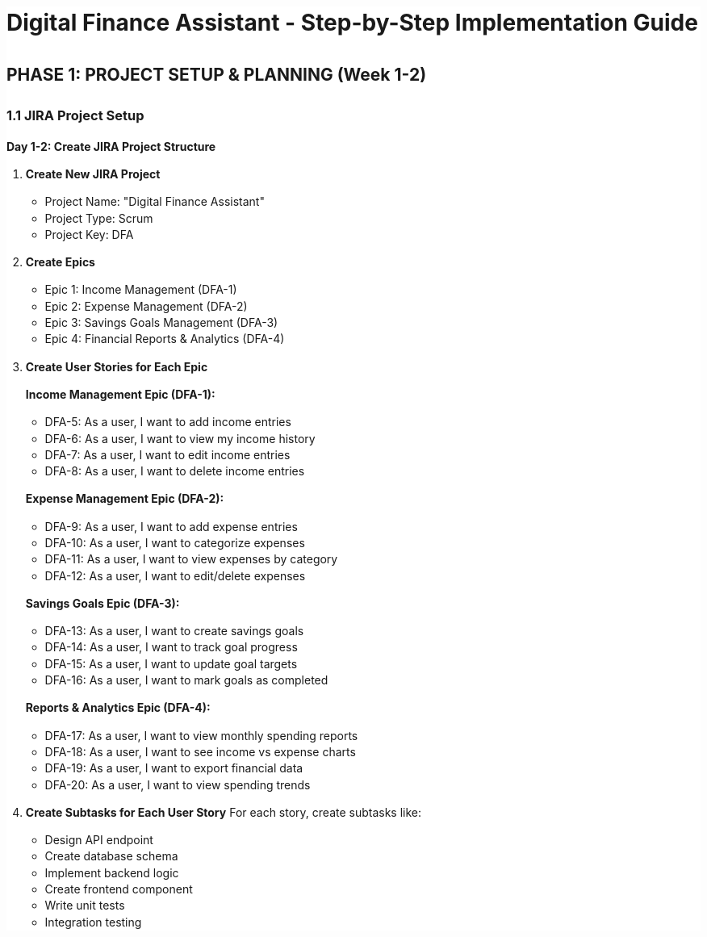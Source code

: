# Digital Finance Assistant - Step-by-Step Implementation Guide

## PHASE 1: PROJECT SETUP & PLANNING (Week 1-2)

### 1.1 JIRA Project Setup
**Day 1-2: Create JIRA Project Structure**

1. **Create New JIRA Project**
   - Project Name: "Digital Finance Assistant"
   - Project Type: Scrum
   - Project Key: DFA

2. **Create Epics**
   - Epic 1: Income Management (DFA-1)
   - Epic 2: Expense Management (DFA-2) 
   - Epic 3: Savings Goals Management (DFA-3)
   - Epic 4: Financial Reports & Analytics (DFA-4)

3. **Create User Stories for Each Epic**

   **Income Management Epic (DFA-1):**
   - DFA-5: As a user, I want to add income entries
   - DFA-6: As a user, I want to view my income history
   - DFA-7: As a user, I want to edit income entries
   - DFA-8: As a user, I want to delete income entries

   **Expense Management Epic (DFA-2):**
   - DFA-9: As a user, I want to add expense entries
   - DFA-10: As a user, I want to categorize expenses
   - DFA-11: As a user, I want to view expenses by category
   - DFA-12: As a user, I want to edit/delete expenses

   **Savings Goals Epic (DFA-3):**
   - DFA-13: As a user, I want to create savings goals
   - DFA-14: As a user, I want to track goal progress
   - DFA-15: As a user, I want to update goal targets
   - DFA-16: As a user, I want to mark goals as completed

   **Reports & Analytics Epic (DFA-4):**
   - DFA-17: As a user, I want to view monthly spending reports
   - DFA-18: As a user, I want to see income vs expense charts
   - DFA-19: As a user, I want to export financial data
   - DFA-20: As a user, I want to view spending trends

4. **Create Subtasks for Each User Story**
   For each story, create subtasks like:
   - Design API endpoint
   - Create database schema
   - Implement backend logic
   - Create frontend component
   - Write unit tests
   - Integration testing
